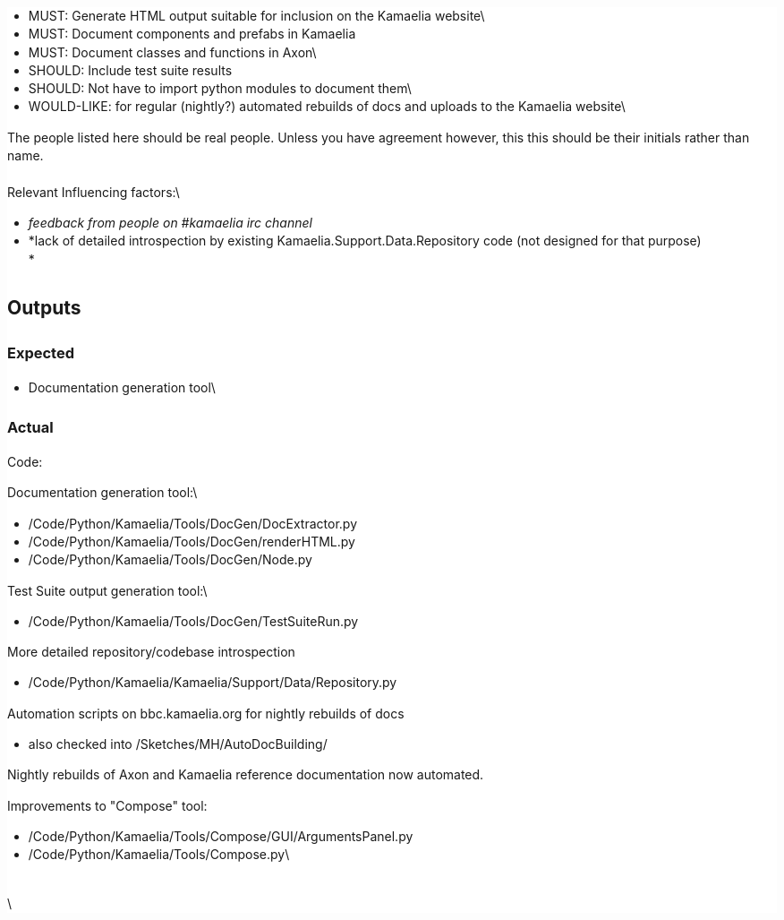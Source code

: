-   MUST: Generate HTML output suitable for inclusion on the Kamaelia
    website\
-   MUST: Document components and prefabs in Kamaelia
-   MUST: Document classes and functions in Axon\
-   SHOULD: Include test suite results
-   SHOULD: Not have to import python modules to document them\
-   WOULD-LIKE: for regular (nightly?) automated rebuilds of docs and
    uploads to the Kamaelia website\

The people listed here should be real people. Unless you have agreement
however, this this should be their initials rather than name.\
\
Relevant Influencing factors:\

-   *feedback from people on \#kamaelia irc channel*
-   *lack of detailed introspection by existing
    Kamaelia.Support.Data.Repository code (not designed for that
    purpose)\
    *

Outputs
-------

### Expected

-   Documentation generation tool\

### Actual

Code:

Documentation generation tool:\

-   /Code/Python/Kamaelia/Tools/DocGen/DocExtractor.py
-   /Code/Python/Kamaelia/Tools/DocGen/renderHTML.py
-   /Code/Python/Kamaelia/Tools/DocGen/Node.py

Test Suite output generation tool:\

-   /Code/Python/Kamaelia/Tools/DocGen/TestSuiteRun.py

More detailed repository/codebase introspection

-   /Code/Python/Kamaelia/Kamaelia/Support/Data/Repository.py

Automation scripts on bbc.kamaelia.org for nightly rebuilds of docs

-   also checked into /Sketches/MH/AutoDocBuilding/

Nightly rebuilds of Axon and Kamaelia reference documentation now
automated.

Improvements to \"Compose\" tool:

-   /Code/Python/Kamaelia/Tools/Compose/GUI/ArgumentsPanel.py
-   /Code/Python/Kamaelia/Tools/Compose.py\

\
\
